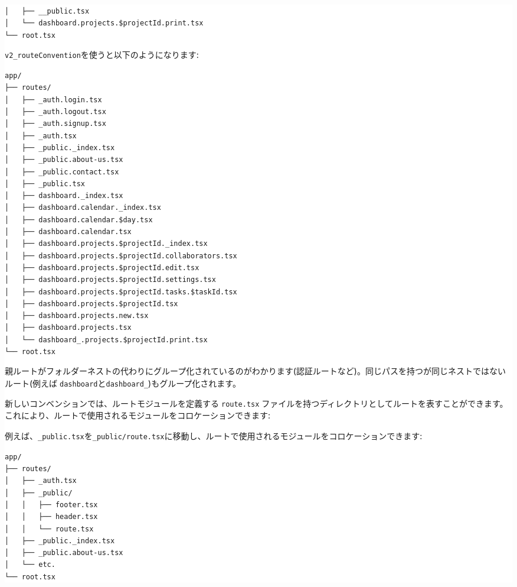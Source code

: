 ```text bad
│   ├── __public.tsx
│   └── dashboard.projects.$projectId.print.tsx
└── root.tsx
```

`v2_routeConvention`を使うと以下のようになります:

```text good
app/
├── routes/
│   ├── _auth.login.tsx
│   ├── _auth.logout.tsx
│   ├── _auth.signup.tsx
│   ├── _auth.tsx
│   ├── _public._index.tsx
│   ├── _public.about-us.tsx
│   ├── _public.contact.tsx
│   ├── _public.tsx
│   ├── dashboard._index.tsx
│   ├── dashboard.calendar._index.tsx
│   ├── dashboard.calendar.$day.tsx
│   ├── dashboard.calendar.tsx
│   ├── dashboard.projects.$projectId._index.tsx
│   ├── dashboard.projects.$projectId.collaborators.tsx
│   ├── dashboard.projects.$projectId.edit.tsx
│   ├── dashboard.projects.$projectId.settings.tsx
│   ├── dashboard.projects.$projectId.tasks.$taskId.tsx
│   ├── dashboard.projects.$projectId.tsx
│   ├── dashboard.projects.new.tsx
│   ├── dashboard.projects.tsx
│   └── dashboard_.projects.$projectId.print.tsx
└── root.tsx
```

親ルートがフォルダーネストの代わりにグループ化されているのがわかります(認証ルートなど)。同じパスを持つが同じネストではないルート(例えば `dashboard`と`dashboard_`)もグループ化されます。

新しいコンベンションでは、ルートモジュールを定義する `route.tsx` ファイルを持つディレクトリとしてルートを表すことができます。これにより、ルートで使用されるモジュールをコロケーションできます:

例えば、`_public.tsx`を`_public/route.tsx`に移動し、ルートで使用されるモジュールをコロケーションできます:

```text
app/
├── routes/
│   ├── _auth.tsx
│   ├── _public/
│   │   ├── footer.tsx
│   │   ├── header.tsx
│   │   └── route.tsx
│   ├── _public._index.tsx
│   ├── _public.about-us.tsx
│   └── etc.
└── root.tsx
```
